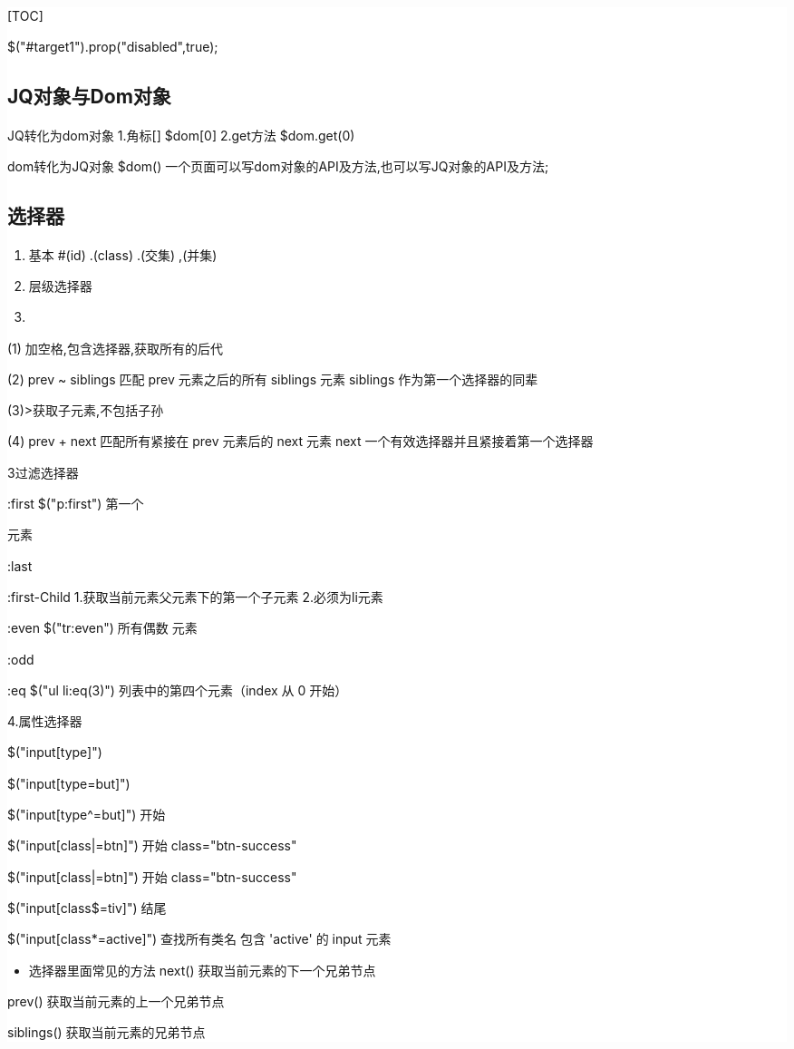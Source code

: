 [TOC] 

$("#target1").prop("disabled",true);
## JQ对象与Dom对象
JQ转化为dom对象 1.角标[] $dom[0] 2.get方法 $dom.get(0)

dom转化为JQ对象 $dom()
一个页面可以写dom对象的API及方法,也可以写JQ对象的API及方法;

## 选择器
1. 基本 #(id) .(class) .(交集) ,(并集)

2. 层级选择器
3. 
(1) 加空格,包含选择器,获取所有的后代

(2) prev ~ siblings 匹配 prev 元素之后的所有 siblings 元素
siblings 作为第一个选择器的同辈

(3)>获取子元素,不包括子孙

(4) prev + next 匹配所有紧接在 prev 元素后的 next 元素
next 一个有效选择器并且紧接着第一个选择器

3过滤选择器

:first $("p:first") 第一个 <p> 元素

:last

:first-Child 1.获取当前元素父元素下的第一个子元素 2.必须为li元素

:even $("tr:even") 所有偶数 <tr> 元素

:odd

:eq $("ul li:eq(3)") 列表中的第四个元素（index 从 0 开始）

4.属性选择器

   $("input[type]")
   
$("input[type=but]")

$("input[type^=but]") 开始

$("input[class|=btn]") 开始 class="btn-success"

$("input[class|=btn]") 开始 class="btn-success"

$("input[class$=tiv]") 结尾

$("input[class*=active]") 查找所有类名 包含 'active' 的 input 元素

- 选择器里面常见的方法
next() 获取当前元素的下一个兄弟节点

prev() 获取当前元素的上一个兄弟节点

siblings() 获取当前元素的兄弟节点
